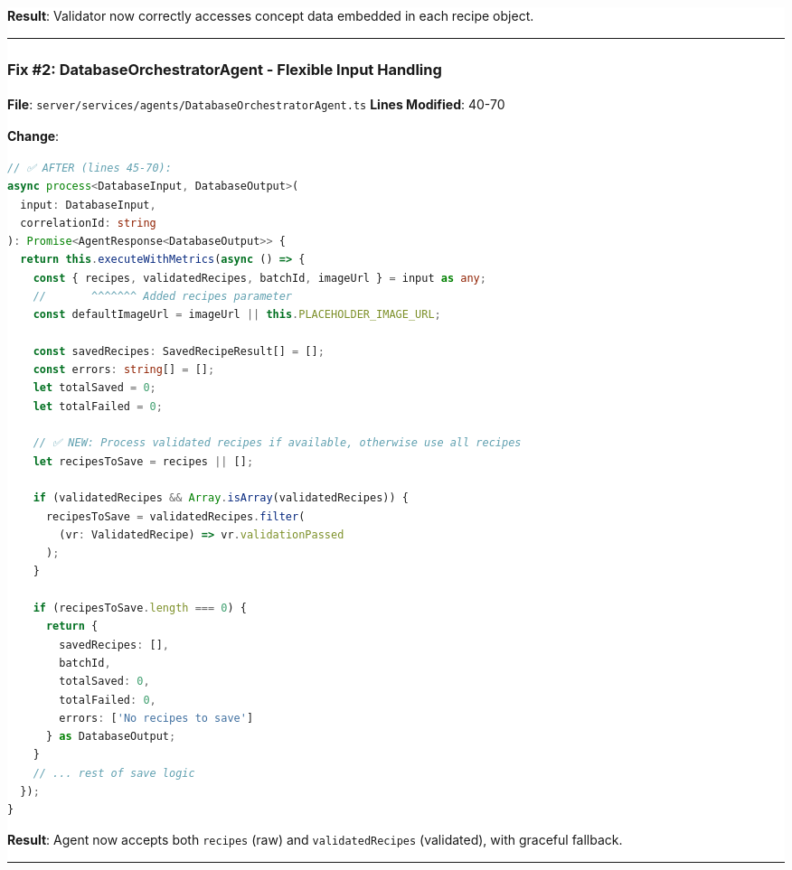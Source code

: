 **Result**: Validator now correctly accesses concept data embedded in each recipe object.

---

### Fix #2: DatabaseOrchestratorAgent - Flexible Input Handling
**File**: `server/services/agents/DatabaseOrchestratorAgent.ts`
**Lines Modified**: 40-70

**Change**:
```typescript
// ✅ AFTER (lines 45-70):
async process<DatabaseInput, DatabaseOutput>(
  input: DatabaseInput,
  correlationId: string
): Promise<AgentResponse<DatabaseOutput>> {
  return this.executeWithMetrics(async () => {
    const { recipes, validatedRecipes, batchId, imageUrl } = input as any;
    //       ^^^^^^^ Added recipes parameter
    const defaultImageUrl = imageUrl || this.PLACEHOLDER_IMAGE_URL;

    const savedRecipes: SavedRecipeResult[] = [];
    const errors: string[] = [];
    let totalSaved = 0;
    let totalFailed = 0;

    // ✅ NEW: Process validated recipes if available, otherwise use all recipes
    let recipesToSave = recipes || [];

    if (validatedRecipes && Array.isArray(validatedRecipes)) {
      recipesToSave = validatedRecipes.filter(
        (vr: ValidatedRecipe) => vr.validationPassed
      );
    }

    if (recipesToSave.length === 0) {
      return {
        savedRecipes: [],
        batchId,
        totalSaved: 0,
        totalFailed: 0,
        errors: ['No recipes to save']
      } as DatabaseOutput;
    }
    // ... rest of save logic
  });
}
```

**Result**: Agent now accepts both `recipes` (raw) and `validatedRecipes` (validated), with graceful fallback.

---
